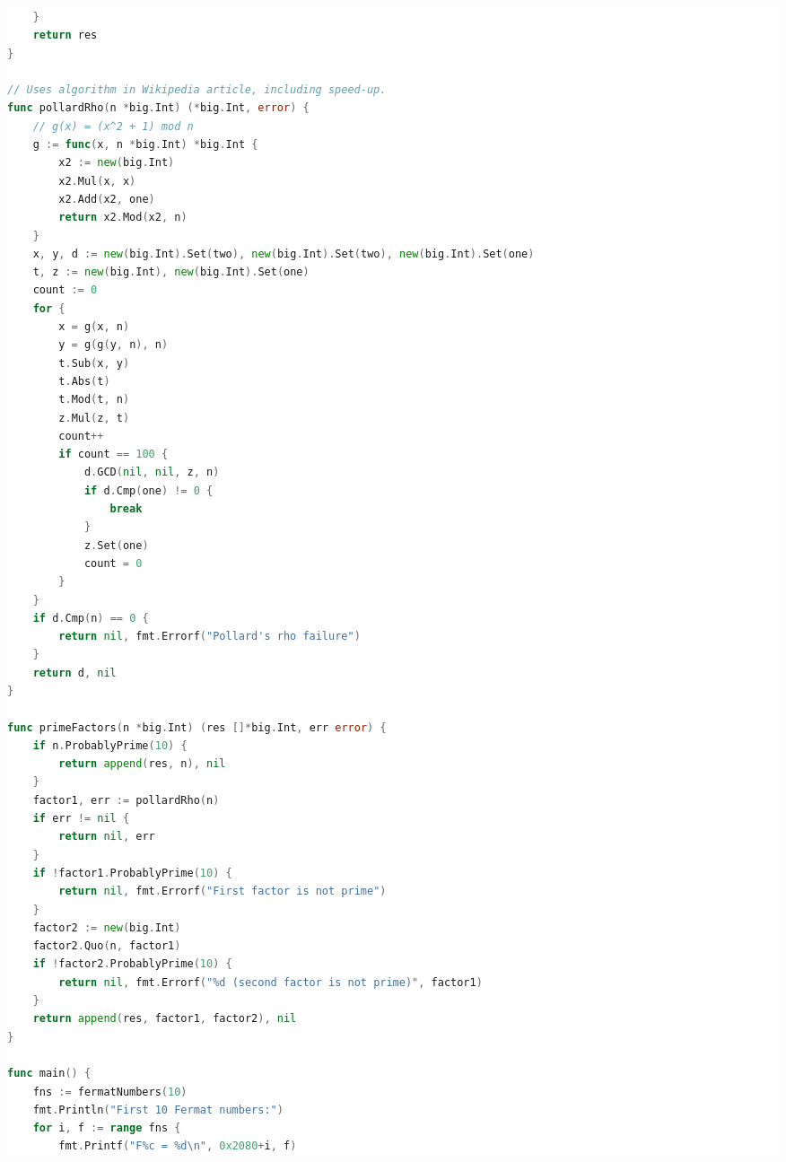 ```go
    }
    return res
}

// Uses algorithm in Wikipedia article, including speed-up.
func pollardRho(n *big.Int) (*big.Int, error) {
    // g(x) = (x^2 + 1) mod n
    g := func(x, n *big.Int) *big.Int {
        x2 := new(big.Int)
        x2.Mul(x, x)
        x2.Add(x2, one)
        return x2.Mod(x2, n)
    }
    x, y, d := new(big.Int).Set(two), new(big.Int).Set(two), new(big.Int).Set(one)
    t, z := new(big.Int), new(big.Int).Set(one)
    count := 0
    for {
        x = g(x, n)
        y = g(g(y, n), n)
        t.Sub(x, y)
        t.Abs(t)
        t.Mod(t, n)
        z.Mul(z, t)
        count++
        if count == 100 {
            d.GCD(nil, nil, z, n)
            if d.Cmp(one) != 0 {
                break
            }
            z.Set(one)
            count = 0
        }
    }
    if d.Cmp(n) == 0 {
        return nil, fmt.Errorf("Pollard's rho failure")
    }
    return d, nil
}

func primeFactors(n *big.Int) (res []*big.Int, err error) {
    if n.ProbablyPrime(10) {
        return append(res, n), nil
    }
    factor1, err := pollardRho(n)
    if err != nil {
        return nil, err
    }
    if !factor1.ProbablyPrime(10) {
        return nil, fmt.Errorf("First factor is not prime")
    }
    factor2 := new(big.Int)
    factor2.Quo(n, factor1)
    if !factor2.ProbablyPrime(10) {
        return nil, fmt.Errorf("%d (second factor is not prime)", factor1)
    }
    return append(res, factor1, factor2), nil
}

func main() {
    fns := fermatNumbers(10)
    fmt.Println("First 10 Fermat numbers:")
    for i, f := range fns {
        fmt.Printf("F%c = %d\n", 0x2080+i, f)
```